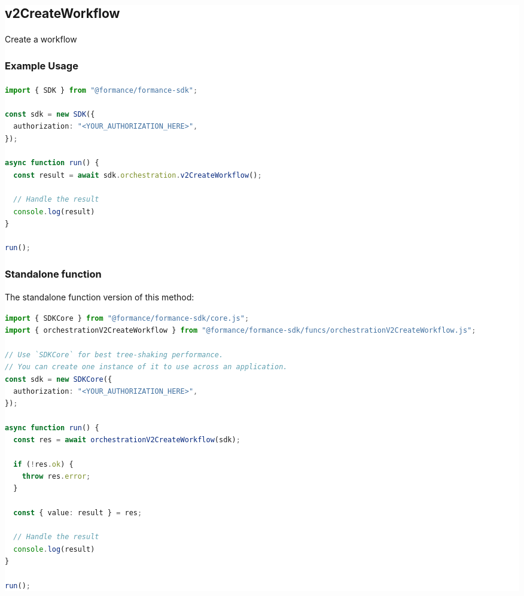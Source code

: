 ## v2CreateWorkflow

Create a workflow

### Example Usage

```typescript
import { SDK } from "@formance/formance-sdk";

const sdk = new SDK({
  authorization: "<YOUR_AUTHORIZATION_HERE>",
});

async function run() {
  const result = await sdk.orchestration.v2CreateWorkflow();

  // Handle the result
  console.log(result)
}

run();
```


### Standalone function

The standalone function version of this method:

```typescript
import { SDKCore } from "@formance/formance-sdk/core.js";
import { orchestrationV2CreateWorkflow } from "@formance/formance-sdk/funcs/orchestrationV2CreateWorkflow.js";

// Use `SDKCore` for best tree-shaking performance.
// You can create one instance of it to use across an application.
const sdk = new SDKCore({
  authorization: "<YOUR_AUTHORIZATION_HERE>",
});

async function run() {
  const res = await orchestrationV2CreateWorkflow(sdk);

  if (!res.ok) {
    throw res.error;
  }

  const { value: result } = res;

  // Handle the result
  console.log(result)
}

run();
```
